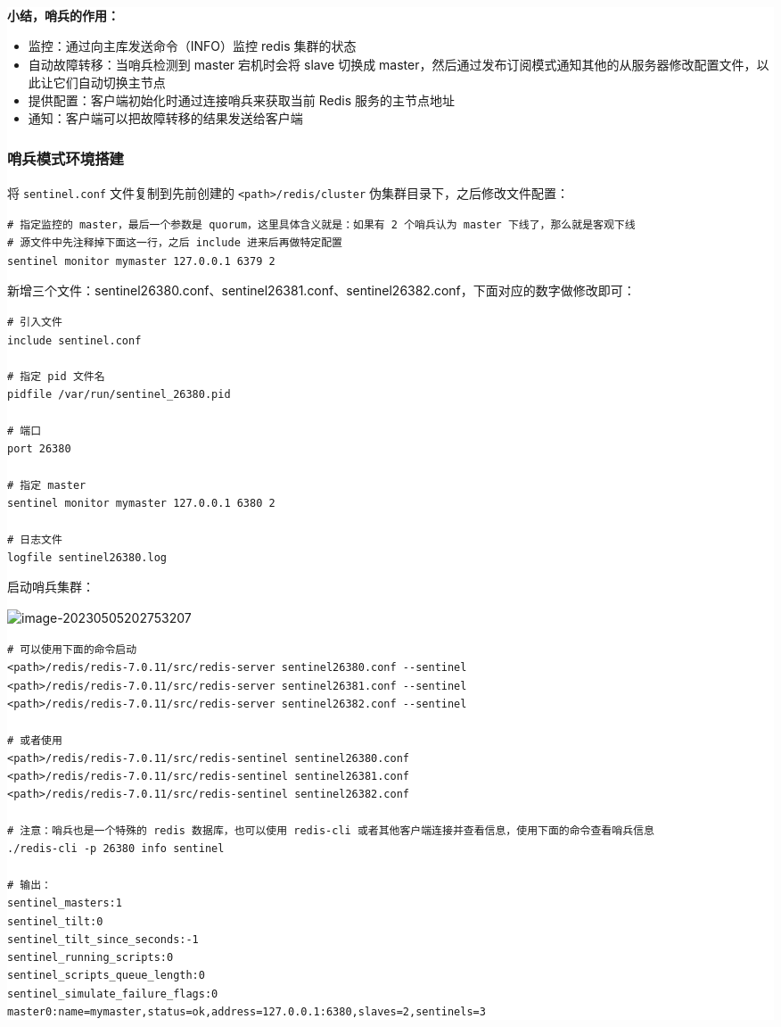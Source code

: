 **小结，哨兵的作用：**

- 监控：通过向主库发送命令（INFO）监控 redis 集群的状态
- 自动故障转移：当哨兵检测到 master 宕机时会将 slave 切换成 master，然后通过发布订阅模式通知其他的从服务器修改配置文件，以此让它们自动切换主节点
- 提供配置：客户端初始化时通过连接哨兵来获取当前 Redis 服务的主节点地址
- 通知：客户端可以把故障转移的结果发送给客户端





### 哨兵模式环境搭建

将 `sentinel.conf` 文件复制到先前创建的 `<path>/redis/cluster` 伪集群目录下，之后修改文件配置：

```shell
# 指定监控的 master，最后一个参数是 quorum，这里具体含义就是：如果有 2 个哨兵认为 master 下线了，那么就是客观下线
# 源文件中先注释掉下面这一行，之后 include 进来后再做特定配置
sentinel monitor mymaster 127.0.0.1 6379 2
```

新增三个文件：sentinel26380.conf、sentinel26381.conf、sentinel26382.conf，下面对应的数字做修改即可：

```shell
# 引入文件
include sentinel.conf

# 指定 pid 文件名
pidfile /var/run/sentinel_26380.pid

# 端口
port 26380

# 指定 master
sentinel monitor mymaster 127.0.0.1 6380 2

# 日志文件
logfile sentinel26380.log
```

启动哨兵集群：

![image-20230505202753207](https://my-photos-1.oss-cn-hangzhou.aliyuncs.com/markdown//redis/20230505/sentinel%E9%9B%86%E7%BE%A4%E5%90%AF%E5%8A%A8.png)

```shell
# 可以使用下面的命令启动
<path>/redis/redis-7.0.11/src/redis-server sentinel26380.conf --sentinel
<path>/redis/redis-7.0.11/src/redis-server sentinel26381.conf --sentinel
<path>/redis/redis-7.0.11/src/redis-server sentinel26382.conf --sentinel

# 或者使用
<path>/redis/redis-7.0.11/src/redis-sentinel sentinel26380.conf
<path>/redis/redis-7.0.11/src/redis-sentinel sentinel26381.conf
<path>/redis/redis-7.0.11/src/redis-sentinel sentinel26382.conf

# 注意：哨兵也是一个特殊的 redis 数据库，也可以使用 redis-cli 或者其他客户端连接并查看信息，使用下面的命令查看哨兵信息
./redis-cli -p 26380 info sentinel

# 输出：
sentinel_masters:1
sentinel_tilt:0
sentinel_tilt_since_seconds:-1
sentinel_running_scripts:0
sentinel_scripts_queue_length:0
sentinel_simulate_failure_flags:0
master0:name=mymaster,status=ok,address=127.0.0.1:6380,slaves=2,sentinels=3
```
